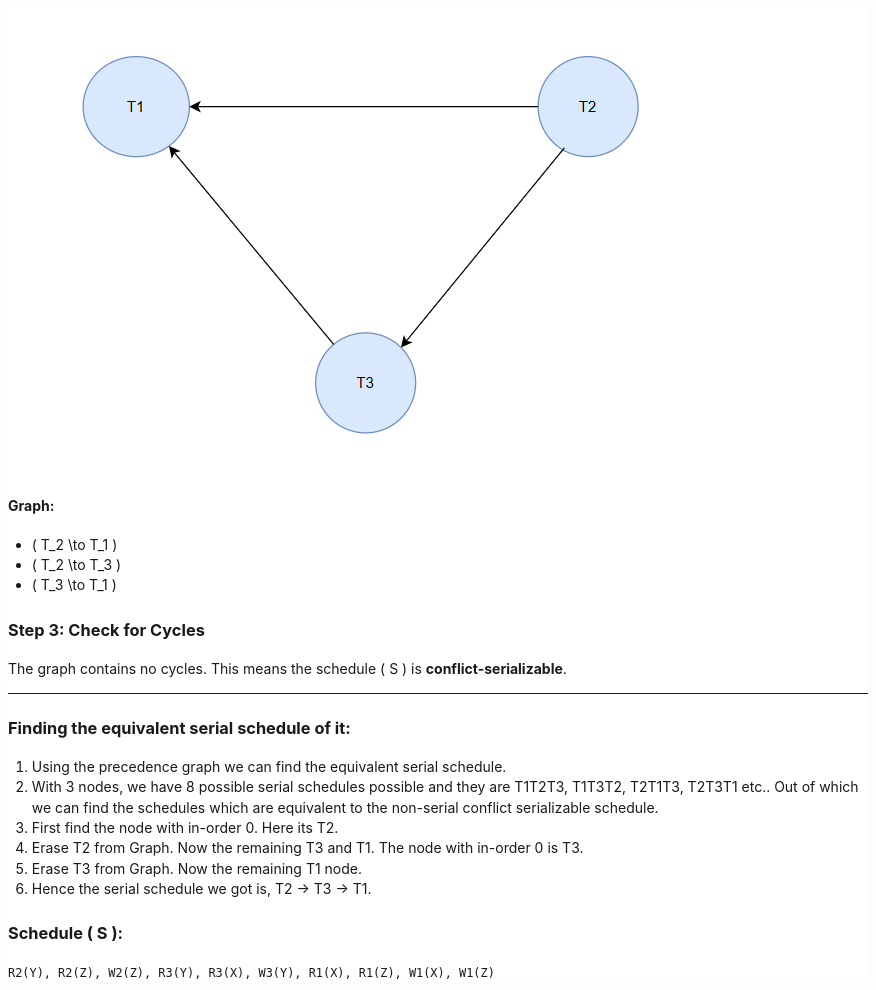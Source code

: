 

![alt text](image-18.png)



#### Graph:
- \( T_2 \to T_1 \)
- \( T_2 \to T_3 \)
- \( T_3 \to T_1 \)

### Step 3: Check for Cycles
The graph contains no cycles. This means the schedule \( S \) is **conflict-serializable**.

---

### Finding the equivalent serial schedule of it:

1. Using the precedence graph we can find the equivalent serial schedule. 
2. With 3 nodes, we have 8 possible serial schedules possible and they are T1T2T3, T1T3T2, T2T1T3, T2T3T1 etc.. Out of which we can find the schedules which are equivalent to the non-serial conflict serializable schedule.  
3. First find the node with in-order 0. Here its T2. 
4. Erase T2 from Graph. Now the remaining T3 and T1. The node with in-order 0 is T3. 
5. Erase T3 from Graph. Now the remaining T1 node.
6. Hence the serial schedule we got is, T2 -> T3 -> T1. 

### Schedule \( S \):
```
R2(Y), R2(Z), W2(Z), R3(Y), R3(X), W3(Y), R1(X), R1(Z), W1(X), W1(Z)
```
